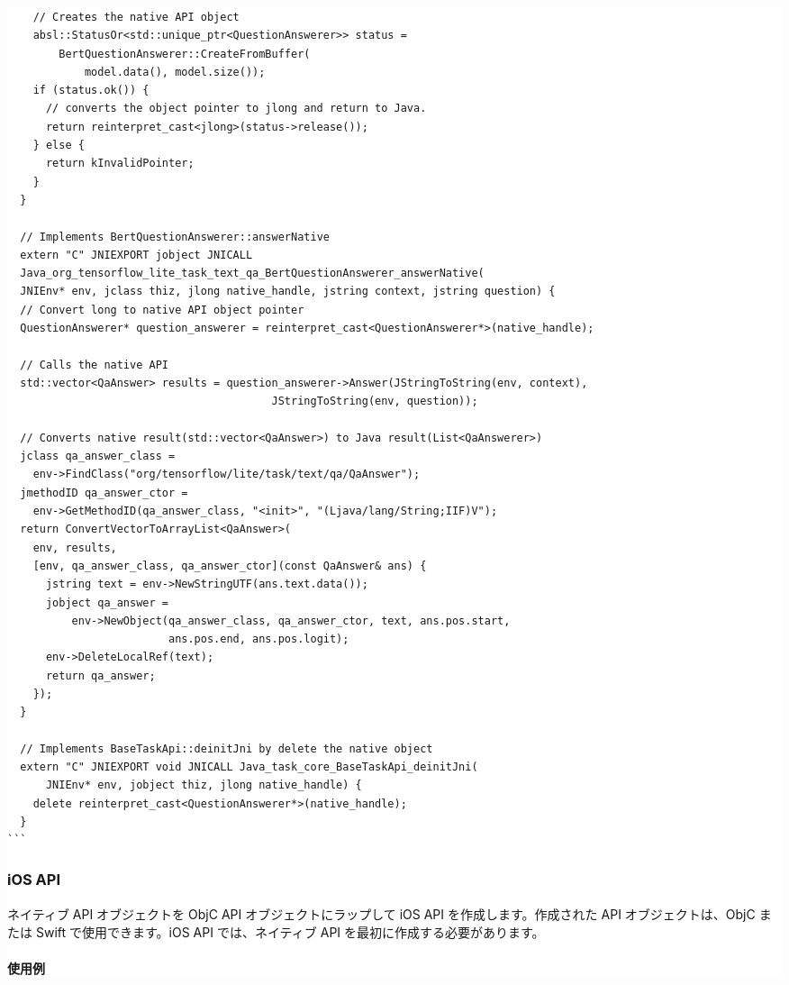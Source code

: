         // Creates the native API object
        absl::StatusOr<std::unique_ptr<QuestionAnswerer>> status =
            BertQuestionAnswerer::CreateFromBuffer(
                model.data(), model.size());
        if (status.ok()) {
          // converts the object pointer to jlong and return to Java.
          return reinterpret_cast<jlong>(status->release());
        } else {
          return kInvalidPointer;
        }
      }

      // Implements BertQuestionAnswerer::answerNative
      extern "C" JNIEXPORT jobject JNICALL
      Java_org_tensorflow_lite_task_text_qa_BertQuestionAnswerer_answerNative(
      JNIEnv* env, jclass thiz, jlong native_handle, jstring context, jstring question) {
      // Convert long to native API object pointer
      QuestionAnswerer* question_answerer = reinterpret_cast<QuestionAnswerer*>(native_handle);

      // Calls the native API
      std::vector<QaAnswer> results = question_answerer->Answer(JStringToString(env, context),
                                             JStringToString(env, question));

      // Converts native result(std::vector<QaAnswer>) to Java result(List<QaAnswerer>)
      jclass qa_answer_class =
        env->FindClass("org/tensorflow/lite/task/text/qa/QaAnswer");
      jmethodID qa_answer_ctor =
        env->GetMethodID(qa_answer_class, "<init>", "(Ljava/lang/String;IIF)V");
      return ConvertVectorToArrayList<QaAnswer>(
        env, results,
        [env, qa_answer_class, qa_answer_ctor](const QaAnswer& ans) {
          jstring text = env->NewStringUTF(ans.text.data());
          jobject qa_answer =
              env->NewObject(qa_answer_class, qa_answer_ctor, text, ans.pos.start,
                             ans.pos.end, ans.pos.logit);
          env->DeleteLocalRef(text);
          return qa_answer;
        });
      }

      // Implements BaseTaskApi::deinitJni by delete the native object
      extern "C" JNIEXPORT void JNICALL Java_task_core_BaseTaskApi_deinitJni(
          JNIEnv* env, jobject thiz, jlong native_handle) {
        delete reinterpret_cast<QuestionAnswerer*>(native_handle);
      }
    ```

### iOS API

ネイティブ API オブジェクトを ObjC API オブジェクトにラップして iOS API を作成します。作成された API オブジェクトは、ObjC または Swift で使用できます。iOS API では、ネイティブ API を最初に作成する必要があります。

#### 使用例
